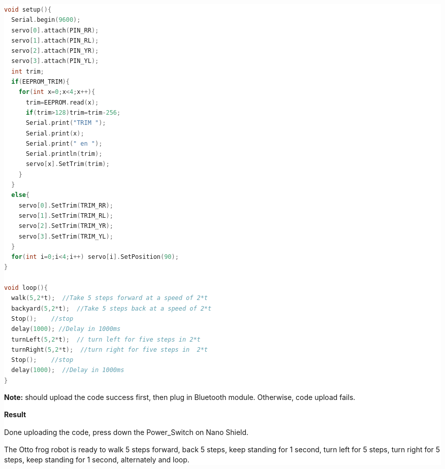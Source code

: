 ```c
void setup(){
  Serial.begin(9600);
  servo[0].attach(PIN_RR);
  servo[1].attach(PIN_RL);
  servo[2].attach(PIN_YR);
  servo[3].attach(PIN_YL);
  int trim;
  if(EEPROM_TRIM){
    for(int x=0;x<4;x++){
      trim=EEPROM.read(x);
      if(trim>128)trim=trim-256;
      Serial.print("TRIM ");
      Serial.print(x);
      Serial.print(" en ");
      Serial.println(trim);
      servo[x].SetTrim(trim);
    }
  }
  else{
    servo[0].SetTrim(TRIM_RR);
    servo[1].SetTrim(TRIM_RL);
    servo[2].SetTrim(TRIM_YR);
    servo[3].SetTrim(TRIM_YL);
  }
  for(int i=0;i<4;i++) servo[i].SetPosition(90);
}

void loop(){
  walk(5,2*t);  //Take 5 steps forward at a speed of 2*t
  backyard(5,2*t);  //Take 5 steps back at a speed of 2*t
  Stop();    //stop
  delay(1000); //Delay in 1000ms
  turnLeft(5,2*t);  // turn left for five steps in 2*t
  turnRight(5,2*t);  //turn right for five steps in  2*t
  Stop();    //stop
  delay(1000);  //Delay in 1000ms
}

```

**Note:** should upload the code success first, then plug in Bluetooth module. Otherwise, code upload fails.

**Result**

Done uploading the code, press down the Power_Switch on Nano Shield.

The Otto frog robot is ready to walk 5 steps forward, back 5 steps, keep standing for 1 second, turn left for 5 steps, turn right for 5 steps, keep standing for 1 second, alternately and loop.
